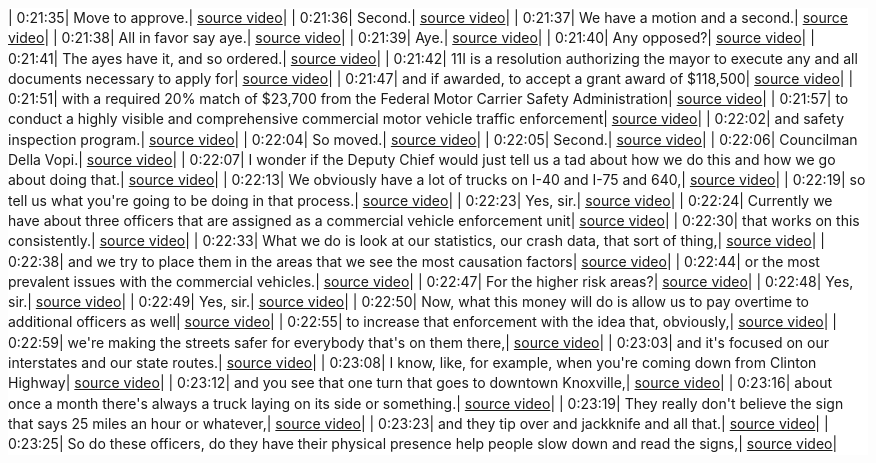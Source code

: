 | 0:21:35| Move to approve.| [source video](https://archive.org/details/citycouncilr265130903?start=1295)|
| 0:21:36| Second.| [source video](https://archive.org/details/citycouncilr265130903?start=1296)|
| 0:21:37| We have a motion and a second.| [source video](https://archive.org/details/citycouncilr265130903?start=1297)|
| 0:21:38| All in favor say aye.| [source video](https://archive.org/details/citycouncilr265130903?start=1298)|
| 0:21:39| Aye.| [source video](https://archive.org/details/citycouncilr265130903?start=1299)|
| 0:21:40| Any opposed?| [source video](https://archive.org/details/citycouncilr265130903?start=1300)|
| 0:21:41| The ayes have it, and so ordered.| [source video](https://archive.org/details/citycouncilr265130903?start=1301)|
| 0:21:42| 11I is a resolution authorizing the mayor to execute any and all documents necessary to apply for| [source video](https://archive.org/details/citycouncilr265130903?start=1302)|
| 0:21:47| and if awarded, to accept a grant award of $118,500| [source video](https://archive.org/details/citycouncilr265130903?start=1307)|
| 0:21:51| with a required 20% match of $23,700 from the Federal Motor Carrier Safety Administration| [source video](https://archive.org/details/citycouncilr265130903?start=1311)|
| 0:21:57| to conduct a highly visible and comprehensive commercial motor vehicle traffic enforcement| [source video](https://archive.org/details/citycouncilr265130903?start=1317)|
| 0:22:02| and safety inspection program.| [source video](https://archive.org/details/citycouncilr265130903?start=1322)|
| 0:22:04| So moved.| [source video](https://archive.org/details/citycouncilr265130903?start=1324)|
| 0:22:05| Second.| [source video](https://archive.org/details/citycouncilr265130903?start=1325)|
| 0:22:06| Councilman Della Vopi.| [source video](https://archive.org/details/citycouncilr265130903?start=1326)|
| 0:22:07| I wonder if the Deputy Chief would just tell us a tad about how we do this and how we go about doing that.| [source video](https://archive.org/details/citycouncilr265130903?start=1327)|
| 0:22:13| We obviously have a lot of trucks on I-40 and I-75 and 640,| [source video](https://archive.org/details/citycouncilr265130903?start=1333)|
| 0:22:19| so tell us what you're going to be doing in that process.| [source video](https://archive.org/details/citycouncilr265130903?start=1339)|
| 0:22:23| Yes, sir.| [source video](https://archive.org/details/citycouncilr265130903?start=1343)|
| 0:22:24| Currently we have about three officers that are assigned as a commercial vehicle enforcement unit| [source video](https://archive.org/details/citycouncilr265130903?start=1344)|
| 0:22:30| that works on this consistently.| [source video](https://archive.org/details/citycouncilr265130903?start=1350)|
| 0:22:33| What we do is look at our statistics, our crash data, that sort of thing,| [source video](https://archive.org/details/citycouncilr265130903?start=1353)|
| 0:22:38| and we try to place them in the areas that we see the most causation factors| [source video](https://archive.org/details/citycouncilr265130903?start=1358)|
| 0:22:44| or the most prevalent issues with the commercial vehicles.| [source video](https://archive.org/details/citycouncilr265130903?start=1364)|
| 0:22:47| For the higher risk areas?| [source video](https://archive.org/details/citycouncilr265130903?start=1367)|
| 0:22:48| Yes, sir.| [source video](https://archive.org/details/citycouncilr265130903?start=1368)|
| 0:22:49| Yes, sir.| [source video](https://archive.org/details/citycouncilr265130903?start=1369)|
| 0:22:50| Now, what this money will do is allow us to pay overtime to additional officers as well| [source video](https://archive.org/details/citycouncilr265130903?start=1370)|
| 0:22:55| to increase that enforcement with the idea that, obviously,| [source video](https://archive.org/details/citycouncilr265130903?start=1375)|
| 0:22:59| we're making the streets safer for everybody that's on them there,| [source video](https://archive.org/details/citycouncilr265130903?start=1379)|
| 0:23:03| and it's focused on our interstates and our state routes.| [source video](https://archive.org/details/citycouncilr265130903?start=1383)|
| 0:23:08| I know, like, for example, when you're coming down from Clinton Highway| [source video](https://archive.org/details/citycouncilr265130903?start=1388)|
| 0:23:12| and you see that one turn that goes to downtown Knoxville,| [source video](https://archive.org/details/citycouncilr265130903?start=1392)|
| 0:23:16| about once a month there's always a truck laying on its side or something.| [source video](https://archive.org/details/citycouncilr265130903?start=1396)|
| 0:23:19| They really don't believe the sign that says 25 miles an hour or whatever,| [source video](https://archive.org/details/citycouncilr265130903?start=1399)|
| 0:23:23| and they tip over and jackknife and all that.| [source video](https://archive.org/details/citycouncilr265130903?start=1403)|
| 0:23:25| So do these officers, do they have their physical presence help people slow down and read the signs,| [source video](https://archive.org/details/citycouncilr265130903?start=1405)|